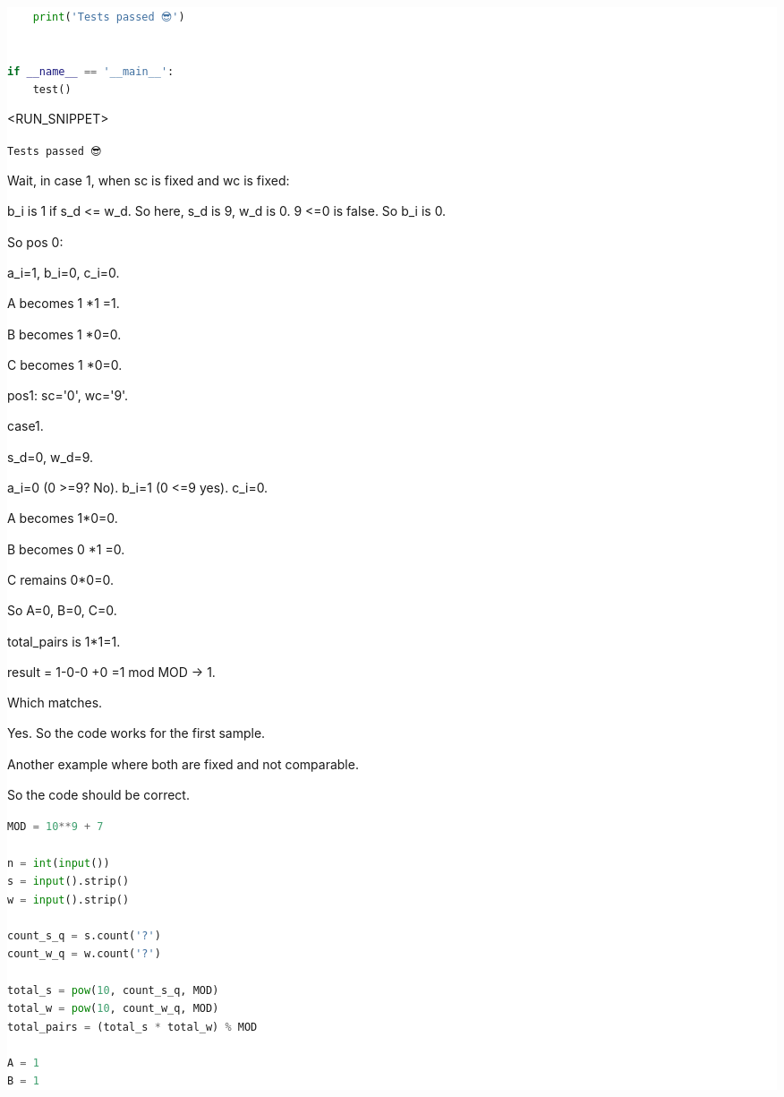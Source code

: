 ```python
    print('Tests passed 😎')


if __name__ == '__main__':
    test()


```

<RUN_SNIPPET>
```output
Tests passed 😎

```

Wait, in case 1, when sc is fixed and wc is fixed:

b_i is 1 if s_d <= w_d. So here, s_d is 9, w_d is 0. 9 <=0 is false. So b_i is 0.

So pos 0:

a_i=1, b_i=0, c_i=0.

A becomes 1 *1 =1.

B becomes 1 *0=0.

C becomes 1 *0=0.

pos1: sc='0', wc='9'.

case1.

s_d=0, w_d=9.

a_i=0 (0 >=9? No). b_i=1 (0 <=9 yes). c_i=0.

A becomes 1*0=0.

B becomes 0 *1 =0.

C remains 0*0=0.

So A=0, B=0, C=0.

total_pairs is 1*1=1.

result = 1-0-0 +0 =1 mod MOD → 1.

Which matches.

Yes. So the code works for the first sample.

Another example where both are fixed and not comparable.

So the code should be correct.
</think>

```python
MOD = 10**9 + 7

n = int(input())
s = input().strip()
w = input().strip()

count_s_q = s.count('?')
count_w_q = w.count('?')

total_s = pow(10, count_s_q, MOD)
total_w = pow(10, count_w_q, MOD)
total_pairs = (total_s * total_w) % MOD

A = 1
B = 1
```